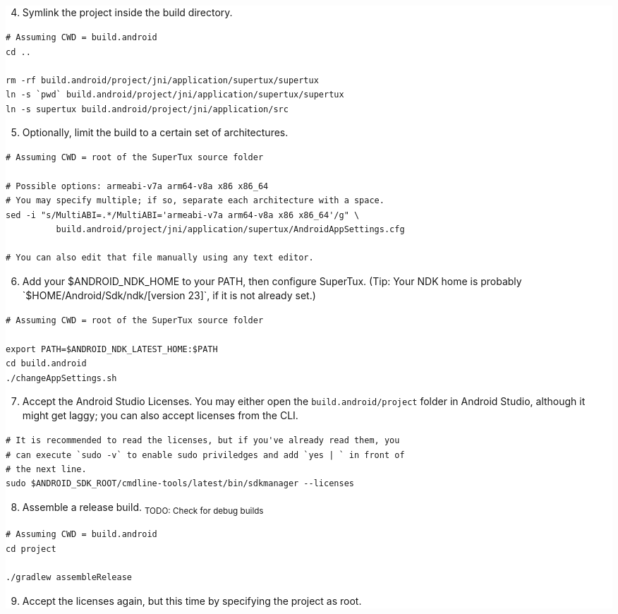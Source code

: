 4. Symlink the project inside the build directory.

```
# Assuming CWD = build.android
cd ..

rm -rf build.android/project/jni/application/supertux/supertux
ln -s `pwd` build.android/project/jni/application/supertux/supertux
ln -s supertux build.android/project/jni/application/src
```

5. Optionally, limit the build to a certain set of architectures.

```
# Assuming CWD = root of the SuperTux source folder

# Possible options: armeabi-v7a arm64-v8a x86 x86_64
# You may specify multiple; if so, separate each architecture with a space.
sed -i "s/MultiABI=.*/MultiABI='armeabi-v7a arm64-v8a x86 x86_64'/g" \
          build.android/project/jni/application/supertux/AndroidAppSettings.cfg

# You can also edit that file manually using any text editor.
```

6. Add your $ANDROID_NDK_HOME to your PATH, then configure SuperTux.
(Tip: Your NDK home is probably `$HOME/Android/Sdk/ndk/[version 23]`, if it is
not already set.)

```
# Assuming CWD = root of the SuperTux source folder

export PATH=$ANDROID_NDK_LATEST_HOME:$PATH
cd build.android
./changeAppSettings.sh
```

7. Accept the Android Studio Licenses. You may either open the
`build.android/project` folder in Android Studio, although it might get laggy;
you can also accept licenses from the CLI.

```
# It is recommended to read the licenses, but if you've already read them, you
# can execute `sudo -v` to enable sudo priviledges and add `yes | ` in front of
# the next line.
sudo $ANDROID_SDK_ROOT/cmdline-tools/latest/bin/sdkmanager --licenses
```

8. Assemble a release build. <sub>TODO: Check for debug builds</sub>

```
# Assuming CWD = build.android
cd project

./gradlew assembleRelease
```

9. Accept the licenses again, but this time by specifying the project as root.
